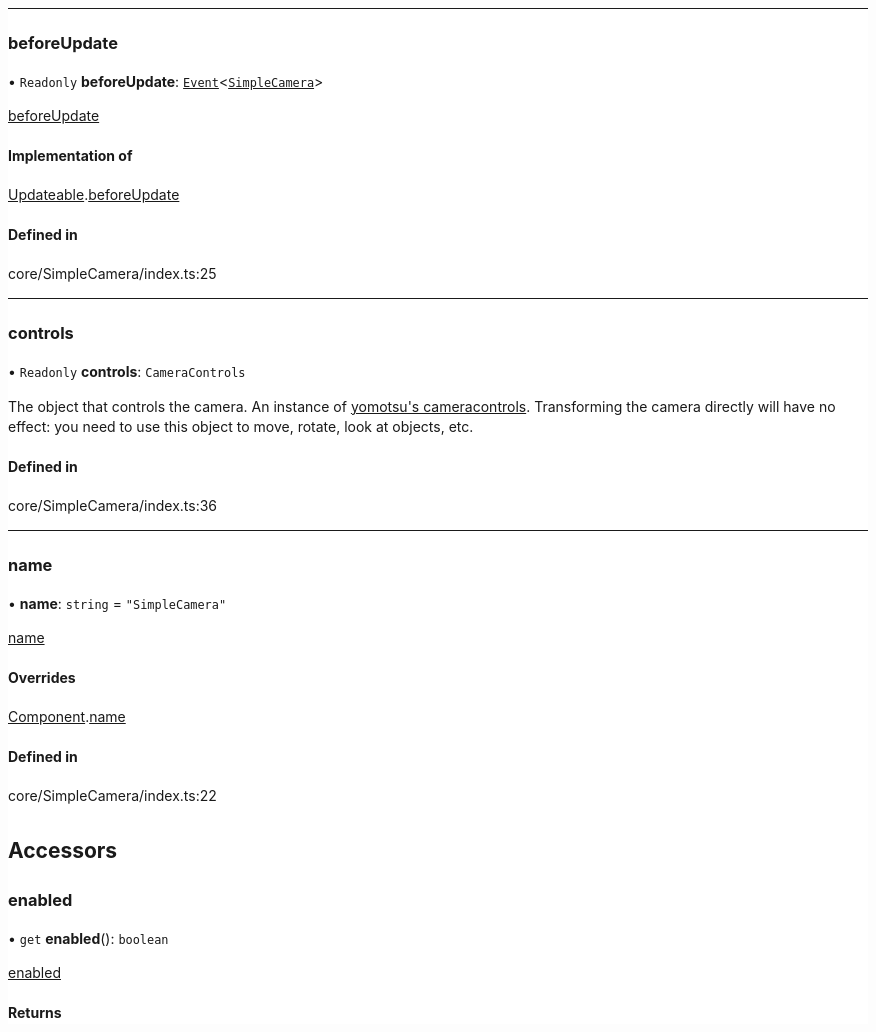 ___

### beforeUpdate

• `Readonly` **beforeUpdate**: [`Event`](Event.md)<[`SimpleCamera`](SimpleCamera.md)\>

[beforeUpdate](../interfaces/Updateable.md#beforeupdate)

#### Implementation of

[Updateable](../interfaces/Updateable.md).[beforeUpdate](../interfaces/Updateable.md#beforeupdate)

#### Defined in

core/SimpleCamera/index.ts:25

___

### controls

• `Readonly` **controls**: `CameraControls`

The object that controls the camera. An instance of
[yomotsu's cameracontrols](https://github.com/yomotsu/camera-controls).
Transforming the camera directly will have no effect: you need to use this
object to move, rotate, look at objects, etc.

#### Defined in

core/SimpleCamera/index.ts:36

___

### name

• **name**: `string` = `"SimpleCamera"`

[name](Component.md#name)

#### Overrides

[Component](Component.md).[name](Component.md#name)

#### Defined in

core/SimpleCamera/index.ts:22

## Accessors

### enabled

• `get` **enabled**(): `boolean`

[enabled](Component.md#enabled)

#### Returns
